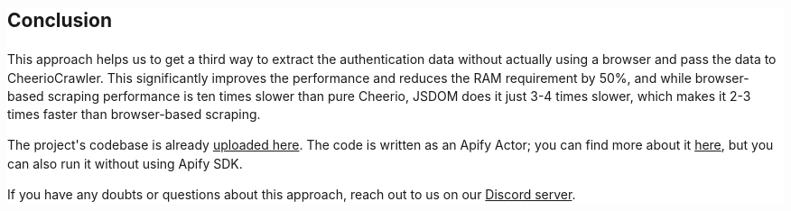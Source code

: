 ## Conclusion

This approach helps us to get a third way to extract the authentication data without actually using a browser and pass the data to CheerioCrawler. This significantly improves the performance and reduces the RAM requirement by 50%, and while browser-based scraping performance is ten times slower than pure Cheerio, JSDOM does it just 3-4 times slower, which makes it 2-3 times faster than browser-based scraping.

The project's codebase is already [uploaded here](https://github.com/souravjain540/tiktok-trends). The code is written as an Apify Actor; you can find more about it [here](https://docs.apify.com/academy/getting-started/creating-actors), but you can also run it without using Apify SDK.

If you have any doubts or questions about this approach, reach out to us on our [Discord server](https://apify.com/discord).
